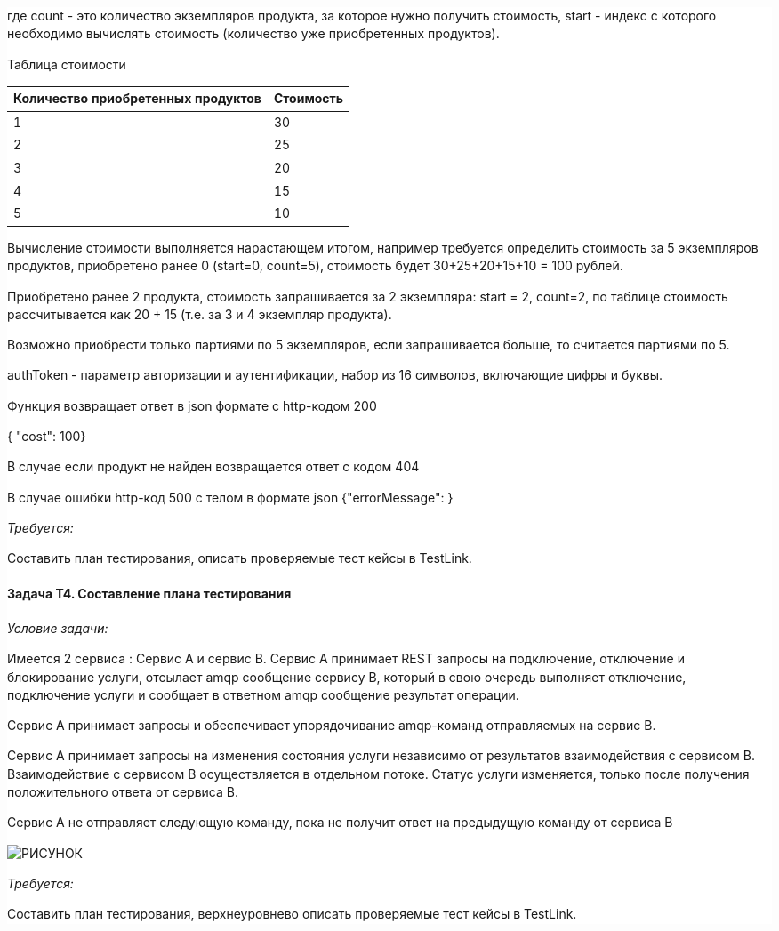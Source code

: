 где  count  - это количество экземпляров продукта, за которое нужно получить стоимость, start - индекс с которого необходимо вычислять стоимость (количество уже приобретенных продуктов). 

Таблица стоимости

Количество приобретенных продуктов | Стоимость
-----------------------------------|-------
1                                  |30
2                                  |25
3                                  |20
4                                  |15
5                                  |10

Вычисление стоимости выполняется  нарастающем итогом, например требуется определить стоимость за 5 экземпляров продуктов, приобретено ранее 0 (start=0, count=5), стоимость будет 30+25+20+15+10 = 100 рублей.

Приобретено ранее 2 продукта, стоимость запрашивается за 2 экземпляра: start = 2, count=2, по таблице стоимость рассчитывается как 20 + 15 (т.е. за 3 и 4 экземпляр продукта).

Возможно приобрести только партиями по 5 экземпляров, если запрашивается больше, то считается партиями по 5.

authToken - параметр авторизации и аутентификации, набор из 16 символов, включающие цифры и буквы.

Функция возвращает ответ в  json формате с http-кодом 200

{ "cost": 100}  

В случае если продукт не найден возвращается ответ с кодом 404

В случае ошибки http-код 500 с телом в формате json
{"errorMessage": <String>}


*Требуется:*

Составить план тестирования, описать проверяемые тест кейсы в TestLink.

#### Задача T4. Составление плана тестирования
*Условие задачи:*

Имеется 2 сервиса : Cервис А и сервис B. Cервис А принимает REST запросы на подключение, отключение и блокирование услуги, отсылает amqp сообщение сервису B, который в свою очередь выполняет отключение, подключение услуги и сообщает в ответном amqp сообщение результат операции.

Сервис А принимает запросы и обеспечивает упорядочивание amqp-команд отправляемых на сервис В.

Cервис А принимает запросы на изменения состояния услуги независимо от результатов взаимодействия с сервисом В. Взаимодействие  с сервисом B осуществляется в отдельном потоке. Статус услуги изменяется, только после получения положительного ответа от сервиса В.

Сервис А не отправляет следующую команду, пока не получит ответ на предыдущую команду от сервиса B

![РИСУНОК](https://drive.google.com/open?id=1SZ5NrXr2OxJym23_3E7uIKI9ylvh0TVE)

*Требуется:*

Составить план тестирования, верхнеуровнево описать проверяемые тест кейсы в TestLink.
